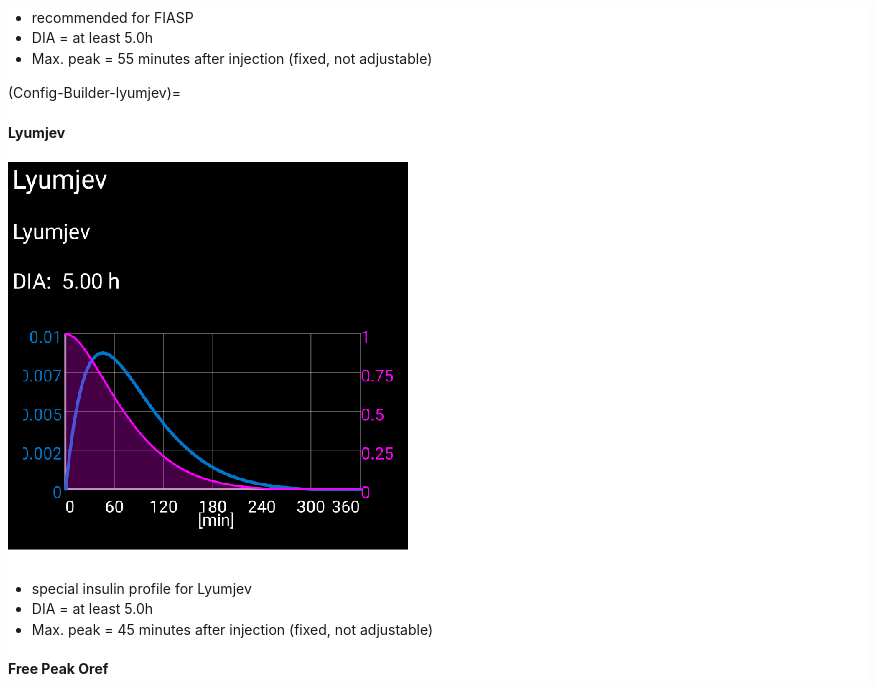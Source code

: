 * recommended for FIASP
* DIA = at least 5.0h
* Max. peak = 55 minutes after injection (fixed, not adjustable)

(Config-Builder-lyumjev)=

#### Lyumjev

![Insulin type Lyumjev](../images/ConfBuild_Insulin_L.png)

* special insulin profile for Lyumjev
* DIA = at least 5.0h
* Max. peak = 45 minutes after injection (fixed, not adjustable)

#### Free Peak Oref

